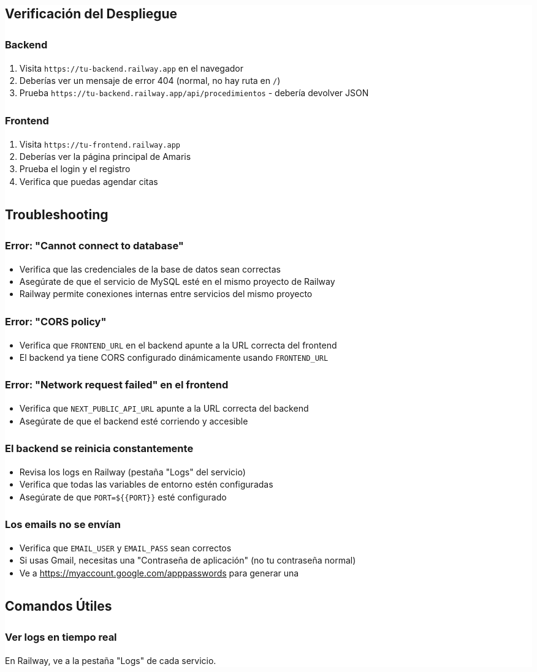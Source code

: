 ## Verificación del Despliegue

### Backend

1. Visita `https://tu-backend.railway.app` en el navegador
2. Deberías ver un mensaje de error 404 (normal, no hay ruta en `/`)
3. Prueba `https://tu-backend.railway.app/api/procedimientos` - debería devolver JSON

### Frontend

1. Visita `https://tu-frontend.railway.app`
2. Deberías ver la página principal de Amaris
3. Prueba el login y el registro
4. Verifica que puedas agendar citas

## Troubleshooting

### Error: "Cannot connect to database"

- Verifica que las credenciales de la base de datos sean correctas
- Asegúrate de que el servicio de MySQL esté en el mismo proyecto de Railway
- Railway permite conexiones internas entre servicios del mismo proyecto

### Error: "CORS policy"

- Verifica que `FRONTEND_URL` en el backend apunte a la URL correcta del frontend
- El backend ya tiene CORS configurado dinámicamente usando `FRONTEND_URL`

### Error: "Network request failed" en el frontend

- Verifica que `NEXT_PUBLIC_API_URL` apunte a la URL correcta del backend
- Asegúrate de que el backend esté corriendo y accesible

### El backend se reinicia constantemente

- Revisa los logs en Railway (pestaña "Logs" del servicio)
- Verifica que todas las variables de entorno estén configuradas
- Asegúrate de que `PORT=${{PORT}}` esté configurado

### Los emails no se envían

- Verifica que `EMAIL_USER` y `EMAIL_PASS` sean correctos
- Si usas Gmail, necesitas una "Contraseña de aplicación" (no tu contraseña normal)
- Ve a https://myaccount.google.com/apppasswords para generar una

## Comandos Útiles

### Ver logs en tiempo real

En Railway, ve a la pestaña "Logs" de cada servicio.
